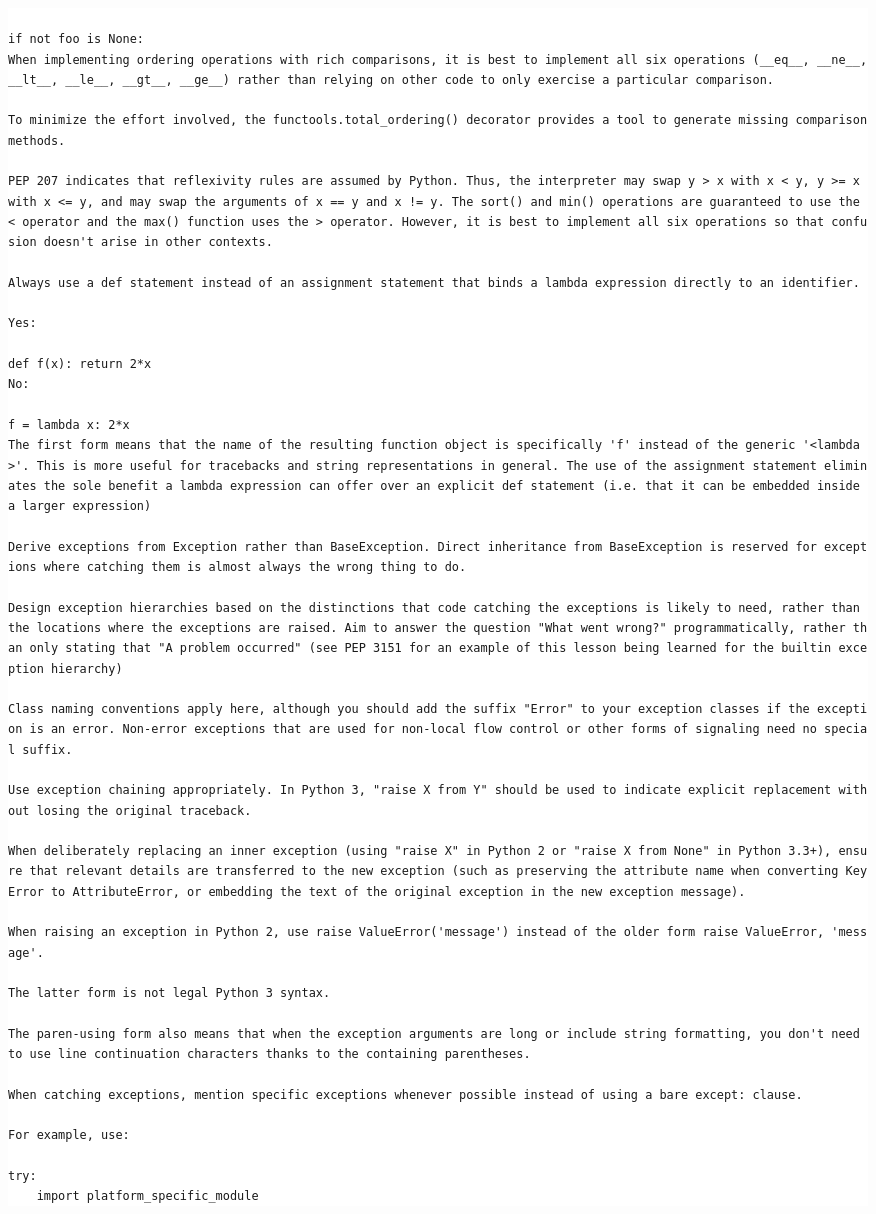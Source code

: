 ```

if not foo is None:
When implementing ordering operations with rich comparisons, it is best to implement all six operations (__eq__, __ne__, __lt__, __le__, __gt__, __ge__) rather than relying on other code to only exercise a particular comparison.

To minimize the effort involved, the functools.total_ordering() decorator provides a tool to generate missing comparison methods.

PEP 207 indicates that reflexivity rules are assumed by Python. Thus, the interpreter may swap y > x with x < y, y >= x with x <= y, and may swap the arguments of x == y and x != y. The sort() and min() operations are guaranteed to use the < operator and the max() function uses the > operator. However, it is best to implement all six operations so that confusion doesn't arise in other contexts.

Always use a def statement instead of an assignment statement that binds a lambda expression directly to an identifier.

Yes:

def f(x): return 2*x
No:

f = lambda x: 2*x
The first form means that the name of the resulting function object is specifically 'f' instead of the generic '<lambda>'. This is more useful for tracebacks and string representations in general. The use of the assignment statement eliminates the sole benefit a lambda expression can offer over an explicit def statement (i.e. that it can be embedded inside a larger expression)

Derive exceptions from Exception rather than BaseException. Direct inheritance from BaseException is reserved for exceptions where catching them is almost always the wrong thing to do.

Design exception hierarchies based on the distinctions that code catching the exceptions is likely to need, rather than the locations where the exceptions are raised. Aim to answer the question "What went wrong?" programmatically, rather than only stating that "A problem occurred" (see PEP 3151 for an example of this lesson being learned for the builtin exception hierarchy)

Class naming conventions apply here, although you should add the suffix "Error" to your exception classes if the exception is an error. Non-error exceptions that are used for non-local flow control or other forms of signaling need no special suffix.

Use exception chaining appropriately. In Python 3, "raise X from Y" should be used to indicate explicit replacement without losing the original traceback.

When deliberately replacing an inner exception (using "raise X" in Python 2 or "raise X from None" in Python 3.3+), ensure that relevant details are transferred to the new exception (such as preserving the attribute name when converting KeyError to AttributeError, or embedding the text of the original exception in the new exception message).

When raising an exception in Python 2, use raise ValueError('message') instead of the older form raise ValueError, 'message'.

The latter form is not legal Python 3 syntax.

The paren-using form also means that when the exception arguments are long or include string formatting, you don't need to use line continuation characters thanks to the containing parentheses.

When catching exceptions, mention specific exceptions whenever possible instead of using a bare except: clause.

For example, use:

try:
    import platform_specific_module
```